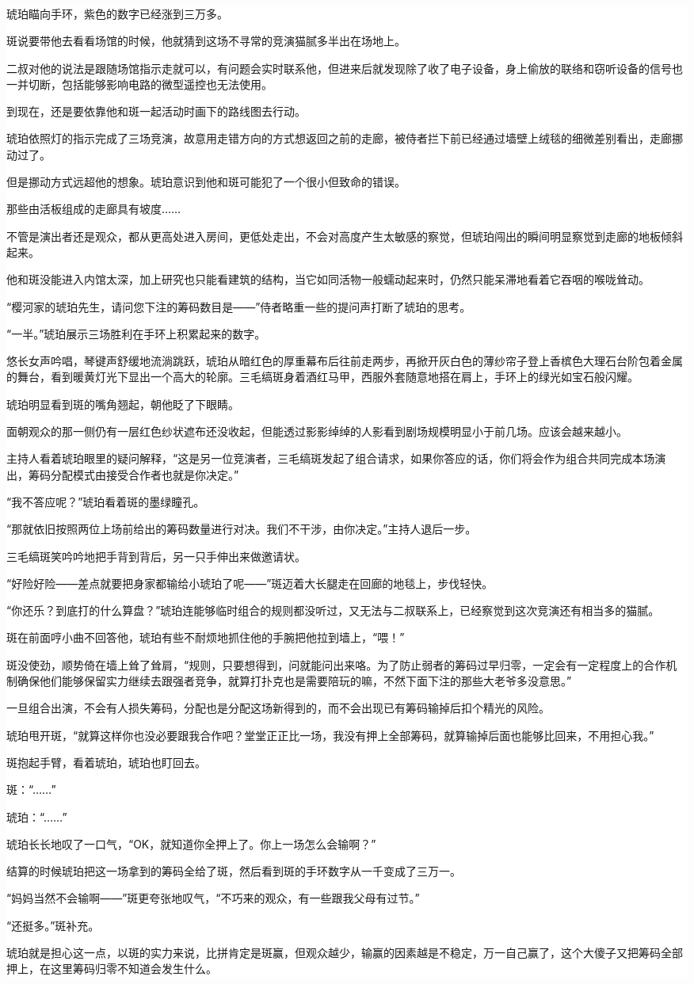 琥珀瞄向手环，紫色的数字已经涨到三万多。

斑说要带他去看看场馆的时候，他就猜到这场不寻常的竞演猫腻多半出在场地上。

二叔对他的说法是跟随场馆指示走就可以，有问题会实时联系他，但进来后就发现除了收了电子设备，身上偷放的联络和窃听设备的信号也一并切断，包括能够影响电路的微型遥控也无法使用。

到现在，还是要依靠他和斑一起活动时画下的路线图去行动。

琥珀依照灯的指示完成了三场竞演，故意用走错方向的方式想返回之前的走廊，被侍者拦下前已经通过墙壁上绒毯的细微差别看出，走廊挪动过了。

但是挪动方式远超他的想象。琥珀意识到他和斑可能犯了一个很小但致命的错误。

那些由活板组成的走廊具有坡度……

不管是演出者还是观众，都从更高处进入房间，更低处走出，不会对高度产生太敏感的察觉，但琥珀闯出的瞬间明显察觉到走廊的地板倾斜起来。

他和斑没能进入内馆太深，加上研究也只能看建筑的结构，当它如同活物一般蠕动起来时，仍然只能呆滞地看着它吞咽的喉咙耸动。

“樱河家的琥珀先生，请问您下注的筹码数目是——”侍者略重一些的提问声打断了琥珀的思考。

“一半。”琥珀展示三场胜利在手环上积累起来的数字。

悠长女声吟唱，琴键声舒缓地流淌跳跃，琥珀从暗红色的厚重幕布后往前走两步，再掀开灰白色的薄纱帘子登上香槟色大理石台阶包着金属的舞台，看到暖黄灯光下显出一个高大的轮廓。三毛缟斑身着酒红马甲，西服外套随意地搭在肩上，手环上的绿光如宝石般闪耀。

琥珀明显看到斑的嘴角翘起，朝他眨了下眼睛。

面朝观众的那一侧仍有一层红色纱状遮布还没收起，但能透过影影绰绰的人影看到剧场规模明显小于前几场。应该会越来越小。

主持人看着琥珀眼里的疑问解释，“这是另一位竞演者，三毛缟斑发起了组合请求，如果你答应的话，你们将会作为组合共同完成本场演出，筹码分配模式由接受合作者也就是你决定。”

“我不答应呢？”琥珀看着斑的墨绿瞳孔。

“那就依旧按照两位上场前给出的筹码数量进行对决。我们不干涉，由你决定。”主持人退后一步。

三毛缟斑笑吟吟地把手背到背后，另一只手伸出来做邀请状。

“好险好险——差点就要把身家都输给小琥珀了呢——”斑迈着大长腿走在回廊的地毯上，步伐轻快。

“你还乐？到底打的什么算盘？”琥珀连能够临时组合的规则都没听过，又无法与二叔联系上，已经察觉到这次竞演还有相当多的猫腻。

斑在前面哼小曲不回答他，琥珀有些不耐烦地抓住他的手腕把他拉到墙上，“喂！”

斑没使劲，顺势倚在墙上耸了耸肩，“规则，只要想得到，问就能问出来咯。为了防止弱者的筹码过早归零，一定会有一定程度上的合作机制确保他们能够保留实力继续去跟强者竞争，就算打扑克也是需要陪玩的嘛，不然下面下注的那些大老爷多没意思。”

一旦组合出演，不会有人损失筹码，分配也是分配这场新得到的，而不会出现已有筹码输掉后扣个精光的风险。

琥珀甩开斑，“就算这样你也没必要跟我合作吧？堂堂正正比一场，我没有押上全部筹码，就算输掉后面也能够比回来，不用担心我。”

斑抱起手臂，看着琥珀，琥珀也盯回去。

斑：“……”

琥珀：“……”

琥珀长长地叹了一口气，“OK，就知道你全押上了。你上一场怎么会输啊？”

结算的时候琥珀把这一场拿到的筹码全给了斑，然后看到斑的手环数字从一千变成了三万一。

“妈妈当然不会输啊——”斑更夸张地叹气，“不巧来的观众，有一些跟我父母有过节。”

“还挺多。”斑补充。

琥珀就是担心这一点，以斑的实力来说，比拼肯定是斑赢，但观众越少，输赢的因素越是不稳定，万一自己赢了，这个大傻子又把筹码全部押上，在这里筹码归零不知道会发生什么。
